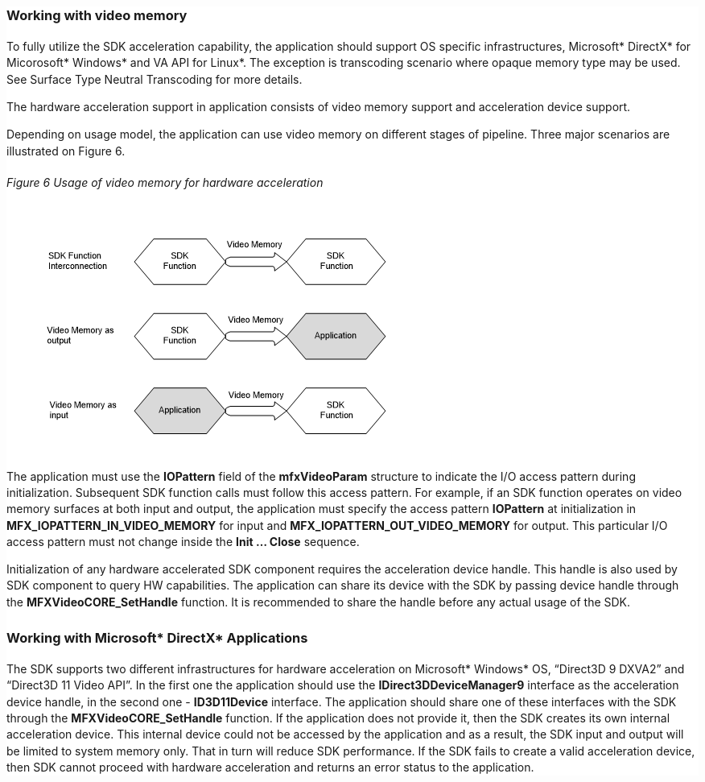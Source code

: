 ### <a id='Working_with_video_memory'>Working with video memory</a>

To fully utilize the SDK acceleration capability, the application should support OS specific infrastructures, Microsoft\* DirectX\* for Micorosoft\* Windows\* and VA API for Linux\*. The exception is transcoding scenario where opaque memory type may be used. See Surface Type Neutral Transcoding for more details.

The hardware acceleration support in application consists of video memory support and acceleration
device support.

Depending on usage model, the application can use video memory on different stages of pipeline.
Three major scenarios are illustrated on Figure 6.

###### Figure 6 Usage of video memory for hardware acceleration

![Usage of video memory for hardware acceleration](./pic/usage_of_video_memory_for_hardware_acceleration.png)

The application must use the **IOPattern** field of the **mfxVideoParam** structure to indicate the I/O access pattern during initialization. Subsequent SDK function calls must follow this access pattern. For example, if an SDK function operates on video memory surfaces at both input and output, the application must specify the access pattern **IOPattern** at initialization in **MFX_IOPATTERN_IN_VIDEO_MEMORY** for input and **MFX_IOPATTERN_OUT_VIDEO_MEMORY** for output. This particular I/O access pattern must not change inside the **Init … Close** sequence.

Initialization of any hardware accelerated SDK component requires the acceleration device handle. This handle is also used by SDK component to query HW capabilities. The application can share its device with the SDK by passing device handle through the **MFXVideoCORE_SetHandle** function. It is recommended to share the handle before any actual usage of the SDK.

### <a id='Working_with_Microsoft*'>Working with Microsoft* DirectX* Applications</a>

The SDK supports two different infrastructures for hardware acceleration on Microsoft* Windows* OS, “Direct3D 9 DXVA2” and “Direct3D 11 Video API”. In the first one the application should use the **IDirect3DDeviceManager9** interface as the acceleration device handle, in the second one - **ID3D11Device** interface. The application should share one of these interfaces with the SDK through the **MFXVideoCORE_SetHandle** function. If the application does not provide it, then the SDK creates its own internal acceleration device. This internal device could not be accessed by the application and as a result, the SDK input and output will be limited to system memory only. That in turn will reduce SDK performance. If the SDK fails to create a valid acceleration device, then SDK cannot proceed with hardware acceleration and returns an error status to the application.
